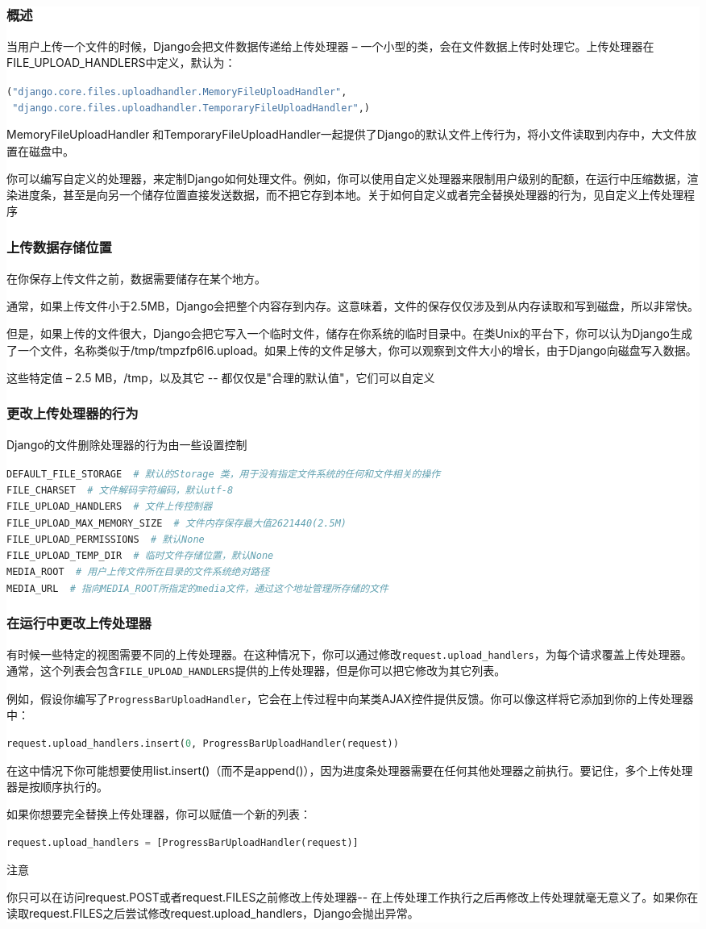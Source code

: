 ### 概述

当用户上传一个文件的时候，Django会把文件数据传递给上传处理器 – 一个小型的类，会在文件数据上传时处理它。上传处理器在FILE_UPLOAD_HANDLERS中定义，默认为：
```python
("django.core.files.uploadhandler.MemoryFileUploadHandler",
 "django.core.files.uploadhandler.TemporaryFileUploadHandler",)
```
MemoryFileUploadHandler 和TemporaryFileUploadHandler一起提供了Django的默认文件上传行为，将小文件读取到内存中，大文件放置在磁盘中。

你可以编写自定义的处理器，来定制Django如何处理文件。例如，你可以使用自定义处理器来限制用户级别的配额，在运行中压缩数据，渲染进度条，甚至是向另一个储存位置直接发送数据，而不把它存到本地。关于如何自定义或者完全替换处理器的行为，见自定义上传处理程序

### 上传数据存储位置

在你保存上传文件之前，数据需要储存在某个地方。

通常，如果上传文件小于2.5MB，Django会把整个内容存到内存。这意味着，文件的保存仅仅涉及到从内存读取和写到磁盘，所以非常快。

但是，如果上传的文件很大，Django会把它写入一个临时文件，储存在你系统的临时目录中。在类Unix的平台下，你可以认为Django生成了一个文件，名称类似于/tmp/tmpzfp6I6.upload。如果上传的文件足够大，你可以观察到文件大小的增长，由于Django向磁盘写入数据。

这些特定值 – 2.5 MB，/tmp，以及其它 -- 都仅仅是"合理的默认值"，它们可以自定义

### 更改上传处理器的行为

Django的文件删除处理器的行为由一些设置控制
```Python
DEFAULT_FILE_STORAGE  # 默认的Storage 类，用于没有指定文件系统的任何和文件相关的操作
FILE_CHARSET  # 文件解码字符编码，默认utf-8
FILE_UPLOAD_HANDLERS  # 文件上传控制器
FILE_UPLOAD_MAX_MEMORY_SIZE  # 文件内存保存最大值2621440(2.5M)
FILE_UPLOAD_PERMISSIONS  # 默认None
FILE_UPLOAD_TEMP_DIR  # 临时文件存储位置，默认None
MEDIA_ROOT  # 用户上传文件所在目录的文件系统绝对路径
MEDIA_URL  # 指向MEDIA_ROOT所指定的media文件，通过这个地址管理所存储的文件
```
### 在运行中更改上传处理器

有时候一些特定的视图需要不同的上传处理器。在这种情况下，你可以通过修改`request.upload_handlers`，为每个请求覆盖上传处理器。通常，这个列表会包含`FILE_UPLOAD_HANDLERS`提供的上传处理器，但是你可以把它修改为其它列表。

例如，假设你编写了`ProgressBarUploadHandler`，它会在上传过程中向某类AJAX控件提供反馈。你可以像这样将它添加到你的上传处理器中：
```Python
request.upload_handlers.insert(0, ProgressBarUploadHandler(request))
```
在这中情况下你可能想要使用list.insert()（而不是append()），因为进度条处理器需要在任何其他处理器之前执行。要记住，多个上传处理器是按顺序执行的。

如果你想要完全替换上传处理器，你可以赋值一个新的列表：
```python
request.upload_handlers = [ProgressBarUploadHandler(request)]
```
注意

你只可以在访问request.POST或者request.FILES之前修改上传处理器-- 在上传处理工作执行之后再修改上传处理就毫无意义了。如果你在读取request.FILES之后尝试修改request.upload_handlers，Django会抛出异常。
